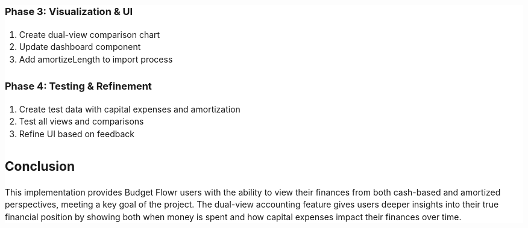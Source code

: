 ### Phase 3: Visualization & UI
1. Create dual-view comparison chart
2. Update dashboard component
3. Add amortizeLength to import process

### Phase 4: Testing & Refinement
1. Create test data with capital expenses and amortization
2. Test all views and comparisons
3. Refine UI based on feedback

## Conclusion
This implementation provides Budget Flowr users with the ability to view their finances from both cash-based and amortized perspectives, meeting a key goal of the project. The dual-view accounting feature gives users deeper insights into their true financial position by showing both when money is spent and how capital expenses impact their finances over time.
